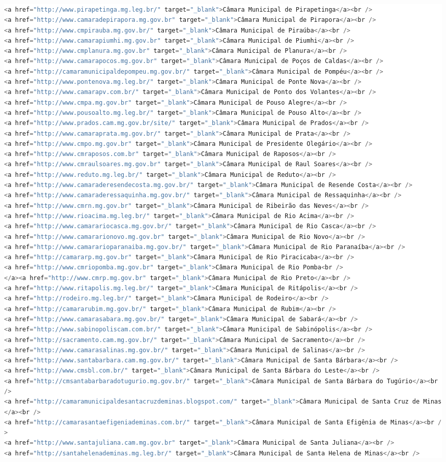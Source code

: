 ```python
<a href="http://www.pirapetinga.mg.leg.br/" target="_blank">Câmara Municipal de Pirapetinga</a><br />
<a href="http://www.camaradepirapora.mg.gov.br" target="_blank">Câmara Municipal de Pirapora</a><br />
<a href="http://www.cmpirauba.mg.gov.br/" target="_blank">Câmara Municipal de Piraúba</a><br />
<a href="http://www.camarapiumhi.mg.gov.br" target="_blank">Câmara Municipal de Piumhi</a><br />
<a href="http://www.cmplanura.mg.gov.br" target="_blank">Câmara Municipal de Planura</a><br />
<a href="http://www.camarapocos.mg.gov.br" target="_blank">Câmara Municipal de Poços de Caldas</a><br />
<a href="http://camaramunicipaldepompeu.mg.gov.br/" target="_blank">Câmara Municipal de Pompéu</a><br />
<a href="http://www.pontenova.mg.leg.br/" target="_blank">Câmara Municipal de Ponte Nova</a><br />
<a href="http://www.camarapv.com.br/" target="_blank">Câmara Municipal de Ponto dos Volantes</a><br />
<a href="http://www.cmpa.mg.gov.br" target="_blank">Câmara Municipal de Pouso Alegre</a><br />
<a href="http://www.pousoalto.mg.leg.br/" target="_blank">Câmara Municipal de Pouso Alto</a><br />
<a href="http://www.prados.cam.mg.gov.br/site/" target="_blank">Câmara Municipal de Prados</a><br />
<a href="http://www.camaraprata.mg.gov.br/" target="_blank">Câmara Municipal de Prata</a><br />
<a href="http://www.cmpo.mg.gov.br" target="_blank">Câmara Municipal de Presidente Olegário</a><br />
<a href="http://www.cmraposos.com.br" target="_blank">Câmara Municipal de Raposos</a><br />
<a href="http://www.cmraulsoares.mg.gov.br" target="_blank">Câmara Municipal de Raul Soares</a><br />
<a href="http://www.reduto.mg.leg.br/" target="_blank">Câmara Municipal de Reduto</a><br />
<a href="http://www.camaraderesendecosta.mg.gov.br/" target="_blank">Câmara Municipal de Resende Costa</a><br />
<a href="http://www.camaraderessaquinha.mg.gov.br/" target="_blank">Câmara Municipal de Ressaquinha</a><br />
<a href="http://www.cmrn.mg.gov.br" target="_blank">Câmara Municipal de Ribeirão das Neves</a><br />
<a href="http://www.rioacima.mg.leg.br/" target="_blank">Câmara Municipal de Rio Acima</a><br />
<a href="http://www.camarariocasca.mg.gov.br/" target="_blank">Câmara Municipal de Rio Casca</a><br />
<a href="http://www.camararionovo.mg.gov.br" target="_blank">Câmara Municipal de Rio Novo</a><br />
<a href="http://www.camararioparanaiba.mg.gov.br/" target="_blank">Câmara Municipal de Rio Paranaíba</a><br />
<a href="http://camararp.mg.gov.br" target="_blank">Câmara Municipal de Rio Piracicaba</a><br />
<a href="http://www.cmriopomba.mg.gov.br" target="_blank">Câmara Municipal de Rio Pomba<br />
</a><a href="http://www.cmrp.mg.gov.br" target="_blank">Câmara Municipal de Rio Preto</a><br />
<a href="http://www.ritapolis.mg.leg.br/" target="_blank">Câmara Municipal de Ritápolis</a><br />
<a href="http://rodeiro.mg.leg.br/" target="_blank">Câmara Municipal de Rodeiro</a><br />
<a href="http://camararubim.mg.gov.br/" target="_blank">Câmara Municipal de Rubim</a><br />
<a href="http://www.camarasabara.mg.gov.br/" target="_blank">Câmara Municipal de Sabará</a><br />
<a href="http://www.sabinopoliscam.com.br/" target="_blank">Câmara Municipal de Sabinópolis</a><br />
<a href="http://sacramento.cam.mg.gov.br/" target="_blank">Câmara Municipal de Sacramento</a><br />
<a href="http://www.camarasalinas.mg.gov.br/" target="_blank">Câmara Municipal de Salinas</a><br />
<a href="http://www.santabarbara.cam.mg.gov.br/" target="_blank">Câmara Municipal de Santa Bárbara</a><br />
<a href="http://www.cmsbl.com.br/" target="_blank">Câmara Municipal de Santa Bárbara do Leste</a><br />
<a href="http://cmsantabarbaradotugurio.mg.gov.br/" target="_blank">Câmara Municipal de Santa Bárbara do Tugúrio</a><br />
<a href="http://camaramunicipaldesantacruzdeminas.blogspot.com/" target="_blank">Câmara Municipal de Santa Cruz de Minas</a><br />
<a href="http://camarasantaefigeniademinas.com.br/" target="_blank">Câmara Municipal de Santa Efigênia de Minas</a><br />
<a href="http://www.santajuliana.cam.mg.gov.br" target="_blank">Câmara Municipal de Santa Juliana</a><br />
<a href="http://santahelenademinas.mg.leg.br/" target="_blank">Câmara Municipal de Santa Helena de Minas</a><br />
```